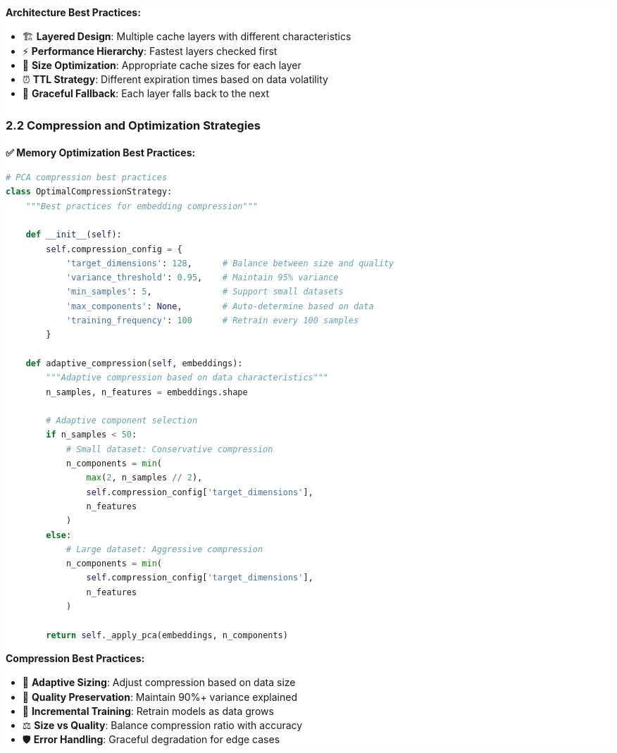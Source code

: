 **Architecture Best Practices:**
- 🏗️ **Layered Design**: Multiple cache layers with different characteristics
- ⚡ **Performance Hierarchy**: Fastest layers checked first
- 💾 **Size Optimization**: Appropriate cache sizes for each layer
- ⏰ **TTL Strategy**: Different expiration times based on data volatility
- 🔄 **Graceful Fallback**: Each layer falls back to the next

### 2.2 Compression and Optimization Strategies

**✅ Memory Optimization Best Practices:**

```python
# PCA compression best practices
class OptimalCompressionStrategy:
    """Best practices for embedding compression"""
    
    def __init__(self):
        self.compression_config = {
            'target_dimensions': 128,      # Balance between size and quality
            'variance_threshold': 0.95,    # Maintain 95% variance
            'min_samples': 5,              # Support small datasets
            'max_components': None,        # Auto-determine based on data
            'training_frequency': 100      # Retrain every 100 samples
        }
    
    def adaptive_compression(self, embeddings):
        """Adaptive compression based on data characteristics"""
        n_samples, n_features = embeddings.shape
        
        # Adaptive component selection
        if n_samples < 50:
            # Small dataset: Conservative compression
            n_components = min(
                max(2, n_samples // 2),
                self.compression_config['target_dimensions'],
                n_features
            )
        else:
            # Large dataset: Aggressive compression
            n_components = min(
                self.compression_config['target_dimensions'],
                n_features
            )
        
        return self._apply_pca(embeddings, n_components)
```

**Compression Best Practices:**
- 📏 **Adaptive Sizing**: Adjust compression based on data size
- 🎯 **Quality Preservation**: Maintain 90%+ variance explained
- 🔄 **Incremental Training**: Retrain models as data grows
- ⚖️ **Size vs Quality**: Balance compression ratio with accuracy
- 🛡️ **Error Handling**: Graceful degradation for edge cases
